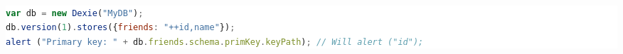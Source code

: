 ```js
var db = new Dexie("MyDB");
db.version(1).stores({friends: "++id,name"});
alert ("Primary key: " + db.friends.schema.primKey.keyPath); // Will alert ("id");
```




<style>#article em {color:#333} td:first-child{color:red;}</style>
<script>
(function() {
  var list = document.querySelectorAll('td:first-child'),
      reg=/\((.+?)\)/g;
  for (var i = 0, length = list.length; i < length; i++) {
    list[i].innerHTML = list[i].innerHTML.replace(reg, '(<span style="color: #666;">$1</span>)')
  }
})();
</script>

